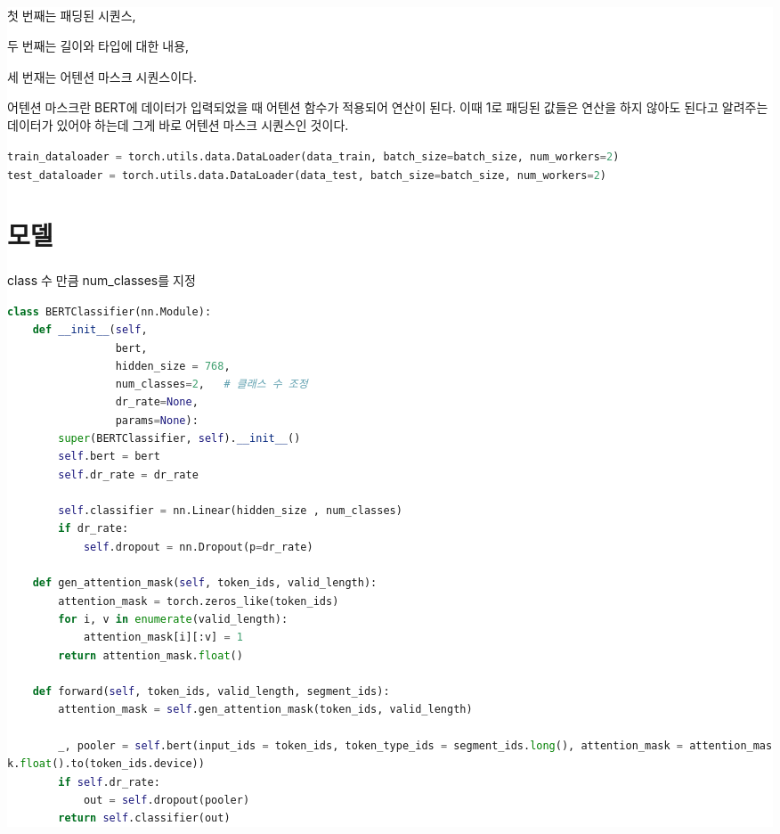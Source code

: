 

첫 번째는 패딩된 시퀀스, 



두 번째는 길이와 타입에 대한 내용, 



세 번재는 어텐션 마스크 시퀀스이다.



어텐션 마스크란 BERT에 데이터가 입력되었을 때 어텐션 함수가 적용되어 연산이 된다. 이때 1로 패딩된 값들은 연산을 하지 않아도 된다고 알려주는 데이터가 있어야 하는데 그게 바로 어텐션 마스크 시퀀스인 것이다.



```python
train_dataloader = torch.utils.data.DataLoader(data_train, batch_size=batch_size, num_workers=2)
test_dataloader = torch.utils.data.DataLoader(data_test, batch_size=batch_size, num_workers=2)
```

# 모델



class 수 만큼 num_classes를 지정



```python
class BERTClassifier(nn.Module):
    def __init__(self,
                 bert,
                 hidden_size = 768,
                 num_classes=2,   # 클래스 수 조정
                 dr_rate=None,
                 params=None):
        super(BERTClassifier, self).__init__()
        self.bert = bert
        self.dr_rate = dr_rate
                 
        self.classifier = nn.Linear(hidden_size , num_classes)
        if dr_rate:
            self.dropout = nn.Dropout(p=dr_rate)
    
    def gen_attention_mask(self, token_ids, valid_length):
        attention_mask = torch.zeros_like(token_ids)
        for i, v in enumerate(valid_length):
            attention_mask[i][:v] = 1
        return attention_mask.float()

    def forward(self, token_ids, valid_length, segment_ids):
        attention_mask = self.gen_attention_mask(token_ids, valid_length)
        
        _, pooler = self.bert(input_ids = token_ids, token_type_ids = segment_ids.long(), attention_mask = attention_mask.float().to(token_ids.device))
        if self.dr_rate:
            out = self.dropout(pooler)
        return self.classifier(out)
```
